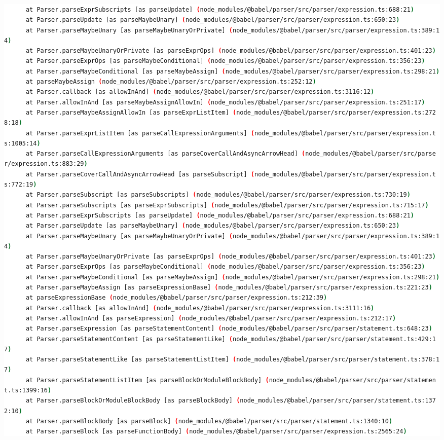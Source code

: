 ```bash
      at Parser.parseExprSubscripts [as parseUpdate] (node_modules/@babel/parser/src/parser/expression.ts:688:21)
      at Parser.parseUpdate [as parseMaybeUnary] (node_modules/@babel/parser/src/parser/expression.ts:650:23)
      at Parser.parseMaybeUnary [as parseMaybeUnaryOrPrivate] (node_modules/@babel/parser/src/parser/expression.ts:389:14)
      at Parser.parseMaybeUnaryOrPrivate [as parseExprOps] (node_modules/@babel/parser/src/parser/expression.ts:401:23)
      at Parser.parseExprOps [as parseMaybeConditional] (node_modules/@babel/parser/src/parser/expression.ts:356:23)
      at Parser.parseMaybeConditional [as parseMaybeAssign] (node_modules/@babel/parser/src/parser/expression.ts:298:21)
      at parseMaybeAssign (node_modules/@babel/parser/src/parser/expression.ts:252:12)
      at Parser.callback [as allowInAnd] (node_modules/@babel/parser/src/parser/expression.ts:3116:12)
      at Parser.allowInAnd [as parseMaybeAssignAllowIn] (node_modules/@babel/parser/src/parser/expression.ts:251:17)
      at Parser.parseMaybeAssignAllowIn [as parseExprListItem] (node_modules/@babel/parser/src/parser/expression.ts:2728:18)
      at Parser.parseExprListItem [as parseCallExpressionArguments] (node_modules/@babel/parser/src/parser/expression.ts:1005:14)
      at Parser.parseCallExpressionArguments [as parseCoverCallAndAsyncArrowHead] (node_modules/@babel/parser/src/parser/expression.ts:883:29)
      at Parser.parseCoverCallAndAsyncArrowHead [as parseSubscript] (node_modules/@babel/parser/src/parser/expression.ts:772:19)
      at Parser.parseSubscript [as parseSubscripts] (node_modules/@babel/parser/src/parser/expression.ts:730:19)
      at Parser.parseSubscripts [as parseExprSubscripts] (node_modules/@babel/parser/src/parser/expression.ts:715:17)
      at Parser.parseExprSubscripts [as parseUpdate] (node_modules/@babel/parser/src/parser/expression.ts:688:21)
      at Parser.parseUpdate [as parseMaybeUnary] (node_modules/@babel/parser/src/parser/expression.ts:650:23)
      at Parser.parseMaybeUnary [as parseMaybeUnaryOrPrivate] (node_modules/@babel/parser/src/parser/expression.ts:389:14)
      at Parser.parseMaybeUnaryOrPrivate [as parseExprOps] (node_modules/@babel/parser/src/parser/expression.ts:401:23)
      at Parser.parseExprOps [as parseMaybeConditional] (node_modules/@babel/parser/src/parser/expression.ts:356:23)
      at Parser.parseMaybeConditional [as parseMaybeAssign] (node_modules/@babel/parser/src/parser/expression.ts:298:21)
      at Parser.parseMaybeAssign [as parseExpressionBase] (node_modules/@babel/parser/src/parser/expression.ts:221:23)
      at parseExpressionBase (node_modules/@babel/parser/src/parser/expression.ts:212:39)
      at Parser.callback [as allowInAnd] (node_modules/@babel/parser/src/parser/expression.ts:3111:16)
      at Parser.allowInAnd [as parseExpression] (node_modules/@babel/parser/src/parser/expression.ts:212:17)
      at Parser.parseExpression [as parseStatementContent] (node_modules/@babel/parser/src/parser/statement.ts:648:23)
      at Parser.parseStatementContent [as parseStatementLike] (node_modules/@babel/parser/src/parser/statement.ts:429:17)
      at Parser.parseStatementLike [as parseStatementListItem] (node_modules/@babel/parser/src/parser/statement.ts:378:17)
      at Parser.parseStatementListItem [as parseBlockOrModuleBlockBody] (node_modules/@babel/parser/src/parser/statement.ts:1399:16)
      at Parser.parseBlockOrModuleBlockBody [as parseBlockBody] (node_modules/@babel/parser/src/parser/statement.ts:1372:10)
      at Parser.parseBlockBody [as parseBlock] (node_modules/@babel/parser/src/parser/statement.ts:1340:10)
      at Parser.parseBlock [as parseFunctionBody] (node_modules/@babel/parser/src/parser/expression.ts:2565:24)
```